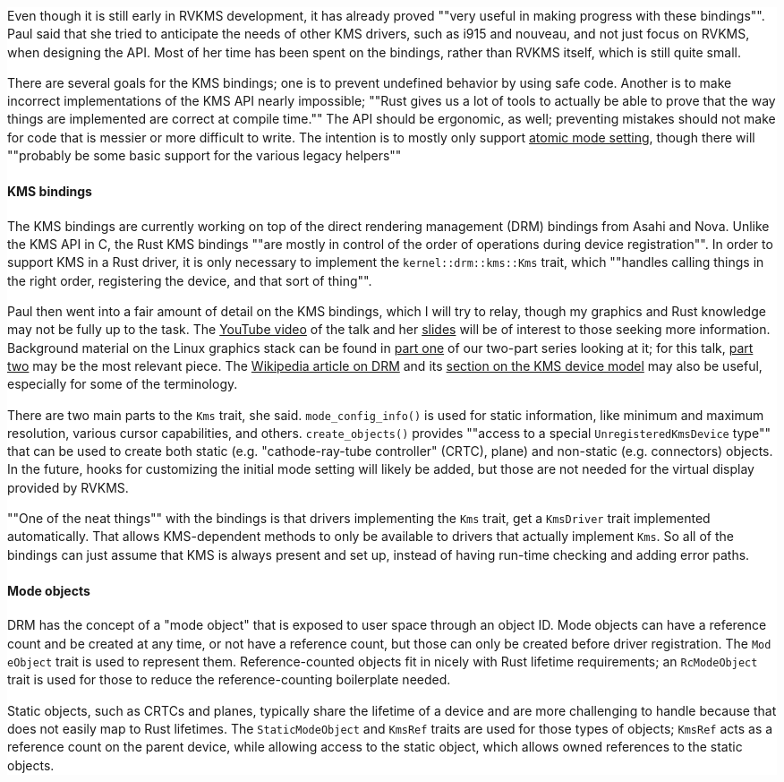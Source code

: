 Even though it is still early in RVKMS development, it has already proved ""very useful in making progress with these bindings"". Paul said that she tried to anticipate the needs of other KMS drivers, such as i915 and nouveau, and not just focus on RVKMS, when designing the API. Most of her time has been spent on the bindings, rather than RVKMS itself, which is still quite small. 

There are several goals for the KMS bindings; one is to prevent undefined behavior by using safe code. Another is to make incorrect implementations of the KMS API nearly impossible; ""Rust gives us a lot of tools to actually be able to prove that the way things are implemented are correct at compile time."" The API should be ergonomic, as well; preventing mistakes should not make for code that is messier or more difficult to write. The intention is to mostly only support [atomic mode setting](/Articles/653071/), though there will ""probably be some basic support for the various legacy helpers"" 

#### KMS bindings

The KMS bindings are currently working on top of the direct rendering management (DRM) bindings from Asahi and Nova. Unlike the KMS API in C, the Rust KMS bindings ""are mostly in control of the order of operations during device registration"". In order to support KMS in a Rust driver, it is only necessary to implement the `kernel::drm::kms::Kms` trait, which ""handles calling things in the right order, registering the device, and that sort of thing"". 

Paul then went into a fair amount of detail on the KMS bindings, which I will try to relay, though my graphics and Rust knowledge may not be fully up to the task. The [YouTube video](https://www.youtube.com/watch?v=ckUx3otJ7FU) of the talk and her [slides](https://indico.freedesktop.org/event/6/contributions/304/attachments/233/314/RVKMS%20XDC2024.pdf) will be of interest to those seeking more information. Background material on the Linux graphics stack can be found in [part one](/Articles/955376/) of our two-part series looking at it; for this talk, [part two](/Articles/955708/) may be the most relevant piece. The [Wikipedia article on DRM](https://en.wikipedia.org/wiki/Direct_Rendering_Manager) and its [section on the KMS device model](https://en.wikipedia.org/wiki/Direct_Rendering_Manager#KMS_device_model) may also be useful, especially for some of the terminology. 

There are two main parts to the `Kms` trait, she said. `mode_config_info()` is used for static information, like minimum and maximum resolution, various cursor capabilities, and others. `create_objects()` provides ""access to a special `UnregisteredKmsDevice` type"" that can be used to create both static (e.g. "cathode-ray-tube controller" (CRTC), plane) and non-static (e.g. connectors) objects. In the future, hooks for customizing the initial mode setting will likely be added, but those are not needed for the virtual display provided by RVKMS. 

""One of the neat things"" with the bindings is that drivers implementing the `Kms` trait, get a `KmsDriver` trait implemented automatically. That allows KMS-dependent methods to only be available to drivers that actually implement `Kms`. So all of the bindings can just assume that KMS is always present and set up, instead of having run-time checking and adding error paths. 

#### Mode objects

DRM has the concept of a "mode object" that is exposed to user space through an object ID. Mode objects can have a reference count and be created at any time, or not have a reference count, but those can only be created before driver registration. The `ModeObject` trait is used to represent them. Reference-counted objects fit in nicely with Rust lifetime requirements; an `RcModeObject` trait is used for those to reduce the reference-counting boilerplate needed. 

Static objects, such as CRTCs and planes, typically share the lifetime of a device and are more challenging to handle because that does not easily map to Rust lifetimes. The `StaticModeObject` and `KmsRef` traits are used for those types of objects; `KmsRef` acts as a reference count on the parent device, while allowing access to the static object, which allows owned references to the static objects. 
